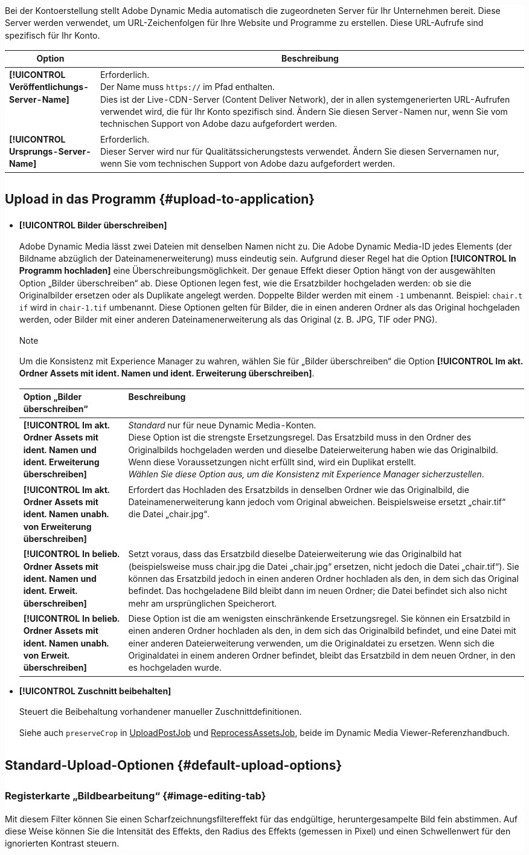 Bei der Kontoerstellung stellt Adobe Dynamic Media automatisch die zugeordneten Server für Ihr Unternehmen bereit. Diese Server werden verwendet, um URL-Zeichenfolgen für Ihre Website und Programme zu erstellen. Diese URL-Aufrufe sind spezifisch für Ihr Konto.

| Option | Beschreibung |
| --- | --- |
| **[!UICONTROL Veröffentlichungs-Server-Name]** | Erforderlich.<br>Der Name muss `https://` im Pfad enthalten.<br>Dies ist der Live-CDN-Server (Content Deliver Network), der in allen systemgenerierten URL-Aufrufen verwendet wird, die für Ihr Konto spezifisch sind. Ändern Sie diesen Server-Namen nur, wenn Sie vom technischen Support von Adobe dazu aufgefordert werden. |
| **[!UICONTROL Ursprungs-Server-Name]** | Erforderlich.<br>Dieser Server wird nur für Qualitätssicherungstests verwendet. Ändern Sie diesen Servernamen nur, wenn Sie vom technischen Support von Adobe dazu aufgefordert werden. |

## Upload in das Programm {#upload-to-application}

* **[!UICONTROL Bilder überschreiben]**

  Adobe Dynamic Media lässt zwei Dateien mit denselben Namen nicht zu. Die Adobe Dynamic Media-ID jedes Elements (der Bildname abzüglich der Dateinamenerweiterung) muss eindeutig sein. Aufgrund dieser Regel hat die Option **[!UICONTROL In Programm hochladen]** eine Überschreibungsmöglichkeit. Der genaue Effekt dieser Option hängt von der ausgewählten Option „Bilder überschreiben“ ab. Diese Optionen legen fest, wie die Ersatzbilder hochgeladen werden: ob sie die Originalbilder ersetzen oder als Duplikate angelegt werden. Doppelte Bilder werden mit einem `-1` umbenannt. Beispiel: `chair.tif` wird in `chair-1.tif` umbenannt. Diese Optionen gelten für Bilder, die in einen anderen Ordner als das Original hochgeladen werden, oder Bilder mit einer anderen Dateinamenerweiterung als das Original (z. B. JPG, TIF oder PNG).

  >[!NOTE]
  >
  >Um die Konsistenz mit Experience Manager zu wahren, wählen Sie für „Bilder überschreiben“ die Option **[!UICONTROL Im akt. Ordner Assets mit ident. Namen und ident. Erweiterung überschreiben]**.

  | Option „Bilder überschreiben“ | Beschreibung |
  | --- | --- |
  | **[!UICONTROL Im akt. Ordner Assets mit ident. Namen und ident. Erweiterung überschreiben]** | *Standard* nur für neue Dynamic Media-Konten.<br>Diese Option ist die strengste Ersetzungsregel. Das Ersatzbild muss in den Ordner des Originalbilds hochgeladen werden und dieselbe Dateierweiterung haben wie das Originalbild. Wenn diese Voraussetzungen nicht erfüllt sind, wird ein Duplikat erstellt.<br>*Wählen Sie diese Option aus, um die Konsistenz mit Experience Manager sicherzustellen*. |
  | **[!UICONTROL Im akt. Ordner Assets mit ident. Namen unabh. von Erweiterung überschreiben]** | Erfordert das Hochladen des Ersatzbilds in denselben Ordner wie das Originalbild, die Dateinamenerweiterung kann jedoch vom Original abweichen. Beispielsweise ersetzt „chair.tif“ die Datei „chair.jpg“. |
  | **[!UICONTROL In belieb. Ordner Assets mit ident. Namen und ident. Erweit. überschreiben]** | Setzt voraus, dass das Ersatzbild dieselbe Dateierweiterung wie das Originalbild hat (beispielsweise muss chair.jpg die Datei „chair.jpg“ ersetzen, nicht jedoch die Datei „chair.tif“). Sie können das Ersatzbild jedoch in einen anderen Ordner hochladen als den, in dem sich das Original befindet. Das hochgeladene Bild bleibt dann im neuen Ordner; die Datei befindet sich also nicht mehr am ursprünglichen Speicherort. |
  | **[!UICONTROL In belieb. Ordner Assets mit ident. Namen unabh. von Erweit. überschreiben]** | Diese Option ist die am wenigsten einschränkende Ersetzungsregel. Sie können ein Ersatzbild in einen anderen Ordner hochladen als den, in dem sich das Originalbild befindet, und eine Datei mit einer anderen Dateierweiterung verwenden, um die Originaldatei zu ersetzen. Wenn sich die Originaldatei in einem anderen Ordner befindet, bleibt das Ersatzbild in dem neuen Ordner, in den es hochgeladen wurde. |

* **[!UICONTROL Zuschnitt beibehalten]**

  Steuert die Beibehaltung vorhandener manueller Zuschnittdefinitionen.

  Siehe auch `preserveCrop` in [UploadPostJob](https://experienceleague.adobe.com/docs/dynamic-media-developer-resources/image-production-api/data-types/r-upload-post-job.html?lang=de) und [ReprocessAssetsJob](https://experienceleague.adobe.com/docs/dynamic-media-developer-resources/image-production-api/data-types/r-reprocess-assets-job.html?lang=de), beide im Dynamic Media Viewer-Referenzhandbuch.

## Standard-Upload-Optionen {#default-upload-options}

### Registerkarte „Bildbearbeitung“ {#image-editing-tab}

Mit diesem Filter können Sie einen Scharfzeichnungsfiltereffekt für das endgültige, heruntergesampelte Bild fein abstimmen. Auf diese Weise können Sie die Intensität des Effekts, den Radius des Effekts (gemessen in Pixel) und einen Schwellenwert für den ignorierten Kontrast steuern.
